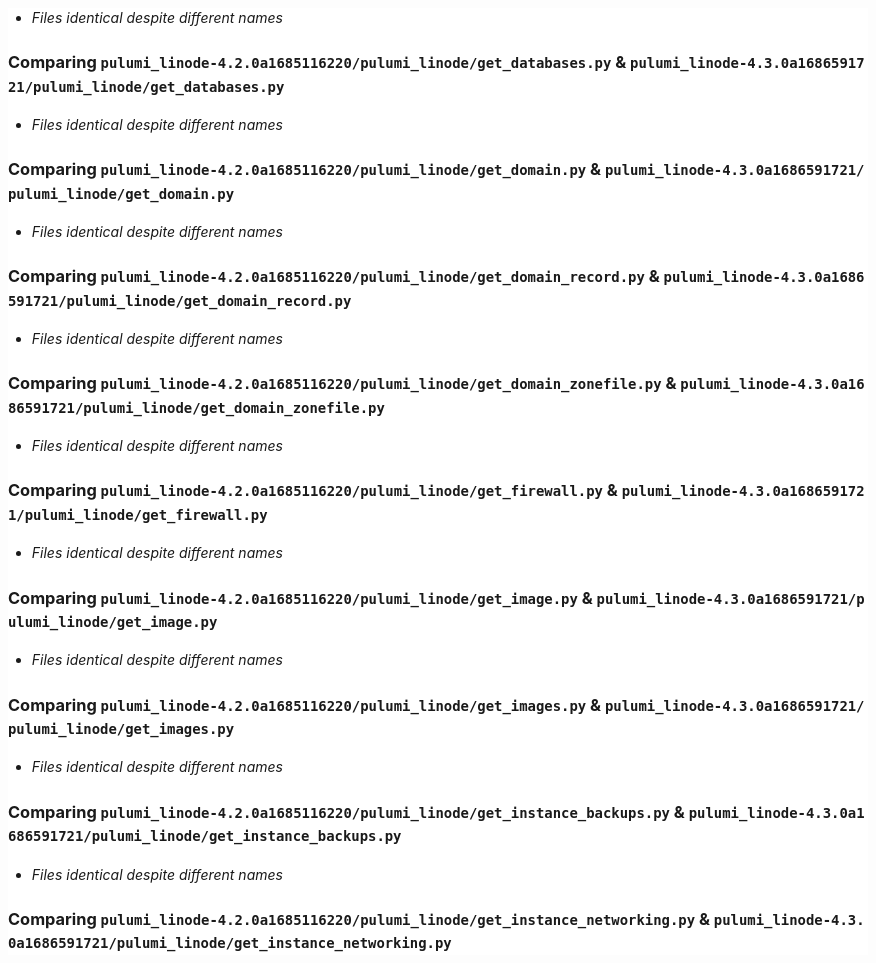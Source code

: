  * *Files identical despite different names*

### Comparing `pulumi_linode-4.2.0a1685116220/pulumi_linode/get_databases.py` & `pulumi_linode-4.3.0a1686591721/pulumi_linode/get_databases.py`

 * *Files identical despite different names*

### Comparing `pulumi_linode-4.2.0a1685116220/pulumi_linode/get_domain.py` & `pulumi_linode-4.3.0a1686591721/pulumi_linode/get_domain.py`

 * *Files identical despite different names*

### Comparing `pulumi_linode-4.2.0a1685116220/pulumi_linode/get_domain_record.py` & `pulumi_linode-4.3.0a1686591721/pulumi_linode/get_domain_record.py`

 * *Files identical despite different names*

### Comparing `pulumi_linode-4.2.0a1685116220/pulumi_linode/get_domain_zonefile.py` & `pulumi_linode-4.3.0a1686591721/pulumi_linode/get_domain_zonefile.py`

 * *Files identical despite different names*

### Comparing `pulumi_linode-4.2.0a1685116220/pulumi_linode/get_firewall.py` & `pulumi_linode-4.3.0a1686591721/pulumi_linode/get_firewall.py`

 * *Files identical despite different names*

### Comparing `pulumi_linode-4.2.0a1685116220/pulumi_linode/get_image.py` & `pulumi_linode-4.3.0a1686591721/pulumi_linode/get_image.py`

 * *Files identical despite different names*

### Comparing `pulumi_linode-4.2.0a1685116220/pulumi_linode/get_images.py` & `pulumi_linode-4.3.0a1686591721/pulumi_linode/get_images.py`

 * *Files identical despite different names*

### Comparing `pulumi_linode-4.2.0a1685116220/pulumi_linode/get_instance_backups.py` & `pulumi_linode-4.3.0a1686591721/pulumi_linode/get_instance_backups.py`

 * *Files identical despite different names*

### Comparing `pulumi_linode-4.2.0a1685116220/pulumi_linode/get_instance_networking.py` & `pulumi_linode-4.3.0a1686591721/pulumi_linode/get_instance_networking.py`
